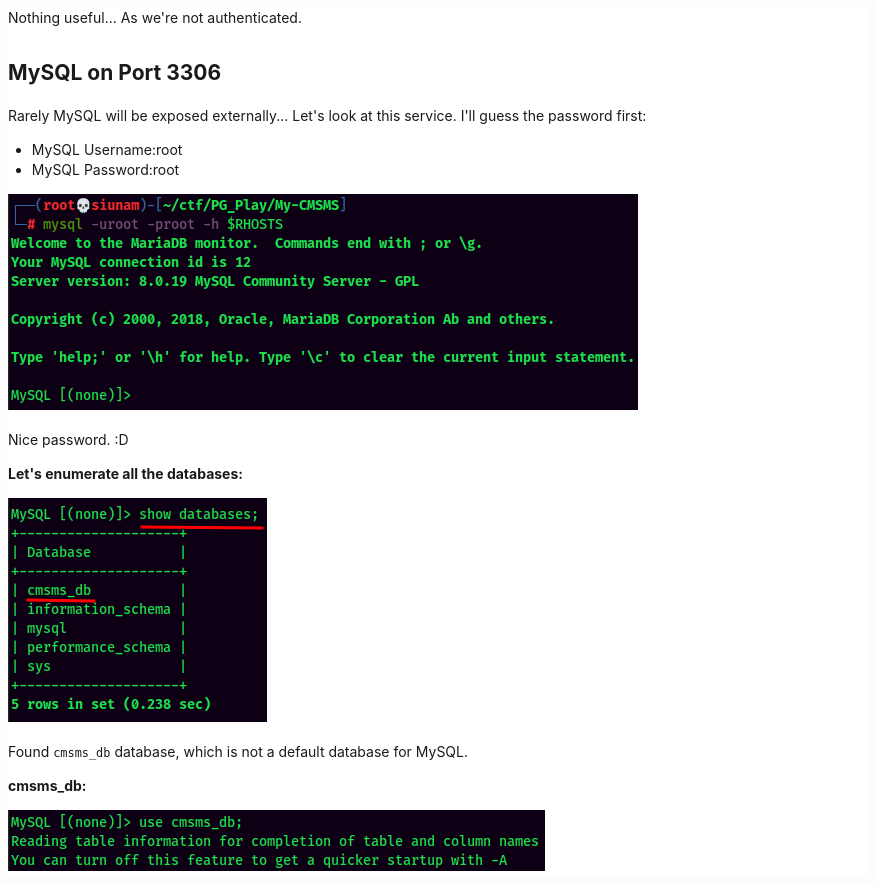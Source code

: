 Nothing useful... As we're not authenticated.

## MySQL on Port 3306

Rarely MySQL will be exposed externally... Let's look at this service. I'll guess the password first:

- MySQL Username:root
- MySQL Password:root

![](https://github.com/siunam321/CTF-Writeups/blob/main/Proving-Grounds-Play/My-CMSMS/images/a7.png)

Nice password. :D

**Let's enumerate all the databases:**

![](https://github.com/siunam321/CTF-Writeups/blob/main/Proving-Grounds-Play/My-CMSMS/images/a8.png)

Found `cmsms_db` database, which is not a default database for MySQL.

**cmsms_db:**

![](https://github.com/siunam321/CTF-Writeups/blob/main/Proving-Grounds-Play/My-CMSMS/images/a9.png)
